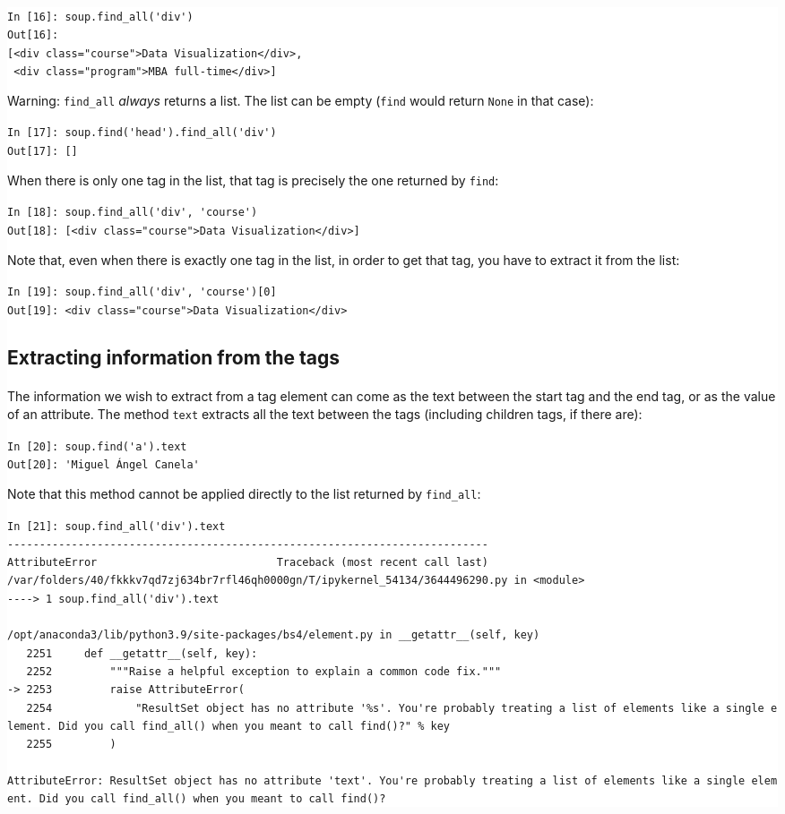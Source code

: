 ```
In [16]: soup.find_all('div')
Out[16]: 
[<div class="course">Data Visualization</div>,
 <div class="program">MBA full-time</div>]
```

Warning: `find_all` *always* returns a list. The list can be empty (`find` would return `None` in that case): 

```
In [17]: soup.find('head').find_all('div')
Out[17]: []
```

When there is only one tag in the list, that tag is precisely the one returned by `find`:

```
In [18]: soup.find_all('div', 'course')
Out[18]: [<div class="course">Data Visualization</div>]
```

Note that, even when there is exactly one tag in the list, in order to get that tag, you have to extract it from the list:

```
In [19]: soup.find_all('div', 'course')[0]
Out[19]: <div class="course">Data Visualization</div>
```

## Extracting information from the tags

The information we wish to extract from a tag element can come as the text between the start tag and the end tag, or as the value of an attribute. The method `text` extracts all the text between the tags (including children tags, if there are):

```
In [20]: soup.find('a').text
Out[20]: 'Miguel Ángel Canela'
```

Note that this method cannot be applied directly to the list returned by `find_all`: 

```
In [21]: soup.find_all('div').text
---------------------------------------------------------------------------
AttributeError                            Traceback (most recent call last)
/var/folders/40/fkkkv7qd7zj634br7rfl46qh0000gn/T/ipykernel_54134/3644496290.py in <module>
----> 1 soup.find_all('div').text

/opt/anaconda3/lib/python3.9/site-packages/bs4/element.py in __getattr__(self, key)
   2251     def __getattr__(self, key):
   2252         """Raise a helpful exception to explain a common code fix."""
-> 2253         raise AttributeError(
   2254             "ResultSet object has no attribute '%s'. You're probably treating a list of elements like a single element. Did you call find_all() when you meant to call find()?" % key
   2255         )

AttributeError: ResultSet object has no attribute 'text'. You're probably treating a list of elements like a single element. Did you call find_all() when you meant to call find()?
```
